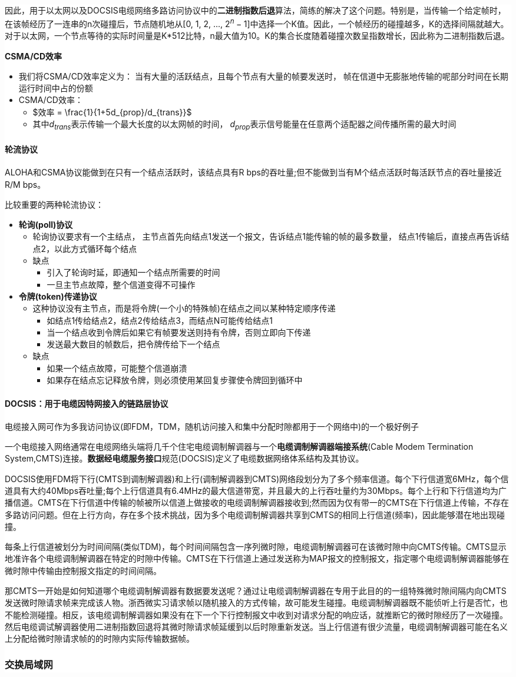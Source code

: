 因此，用于以太网以及DOCSIS电缆网络多路访问协议中的**二进制指数后退**算法，简练的解决了这个问题。特别是，当传输一个给定帧时，在该帧经历了一连串的n次碰撞后，节点随机地从[0, 1, 2, ..., $2^n-1$]中选择一个K值。因此，一个帧经历的碰撞越多，K的选择间隔就越大。对于以太网，一个节点等待的实际时间量是K\*512比特，n最大值为10。K的集合长度随着碰撞次数呈指数增长，因此称为二进制指数后退。

**CSMA/CD效率**
- 我们将CSMA/CD效率定义为：
当有大量的活跃结点，且每个节点有大量的帧要发送时，
帧在信道中无膨胀地传输的呢部分时间在长期运行时间中占的份额
- CSMA/CD效率：
    - $效率 = \frac{1}{1+5d_{prop}/d_{trans}}$
    - 其中$d_{trans}$表示传输一个最大长度的以太网帧的时间，
    $d_{prop}$表示信号能量在任意两个适配器之间传播所需的最大时间


#### 轮流协议

ALOHA和CSMA协议能做到在只有一个结点活跃时，该结点具有R bps的吞吐量;但不能做到当有M个结点活跃时每活跃节点的吞吐量接近R/M bps。

比较重要的两种轮流协议：
- **轮询(poll)协议**
    - 轮询协议要求有一个主结点，
    主节点首先向结点1发送一个报文，告诉结点1能传输的帧的最多数量，
    结点1传输后，直接点再告诉结点2，以此方式循环每个结点
    - 缺点
        - 引入了轮询时延，即通知一个结点所需要的时间
        - 一旦主节点故障，整个信道变得不可操作
- **令牌(token)传递协议**
    - 这种协议没有主节点，而是将令牌(一个小的特殊帧)在结点之间以某种特定顺序传递
        - 如结点1传给结点2，结点2传给结点3，而结点N可能传给结点1
        - 当一个结点收到令牌后如果它有帧要发送则持有令牌，否则立即向下传递
        - 发送最大数目的帧数后，把令牌传给下一个结点
    - 缺点
        - 如果一个结点故障，可能整个信道崩溃
        - 如果存在结点忘记释放令牌，则必须使用某回复步骤使令牌回到循环中


#### DOCSIS：用于电缆因特网接入的链路层协议

电缆接入网可作为多我访问协议(即FDM，TDM，随机访问接入和集中分配时隙都用于一个网络中)的一个极好例子

一个电缆接入网络通常在电缆网络头端将几千个住宅电缆调制解调器与一个**电缆调制解调器端接系统**(Cable Modem Termination System,CMTS)连接。**数据经电缆服务接口**规范(DOCSIS)定义了电缆数据网络体系结构及其协议。

DOCSIS使用FDM将下行(CMTS到调制解调器)和上行(调制解调器到CMTS)网络段划分为了多个频率信道。每个下行信道宽6MHz，每个信道具有大约40Mbps吞吐量;每个上行信道具有6.4MHz的最大信道带宽，并且最大的上行吞吐量约为30Mbps。每个上行和下行信道均为广播信道。CMTS在下行信道中传输的帧被所以信道上做接收的电缆调制解调器接收到;然而因为仅有带一的CMTS在下行信道上传输，不存在多路访问问题。但在上行方向，存在多个技术挑战，因为多个电缆调制解调器共享到CMTS的相同上行信道(频率)，因此能够潜在地出现碰撞。

每条上行信道被划分为时间间隔(类似TDM)，每个时间间隔包含一序列微时隙，电缆调制解调器可在该微时隙中向CMTS传输。CMTS显示地准许各个电缆调制解调器在特定的时隙中传输。CMTS在下行信道上通过发送称为MAP报文的控制报文，指定哪个电缆调制解调器能够在微时隙中传输由控制报文指定的时间间隔。

那CMTS一开始是如何知道哪个电缆调制解调器有数据要发送呢？通过让电缆调制解调器在专用于此目的的一组特殊微时隙间隔内向CMTS发送微时隙请求帧来完成该人物。浙西微实习请求帧以随机接入的方式传输，故可能发生碰撞。电缆调制解调器既不能侦听上行是否忙，也不能检测碰撞。相反，该电缆调制解调器如果没有在下一个下行控制报文中收到对请求分配的响应话，就推断它的微时隙经历了一次碰撞。然后电缆调试解调器使用二进制指数回退将其微时隙请求帧延缓到以后时隙重新发送。当上行信道有很少流量，电缆调制解调器可能在名义上分配给微时隙请求帧的的时隙内实际传输数据帧。


### 交换局域网
